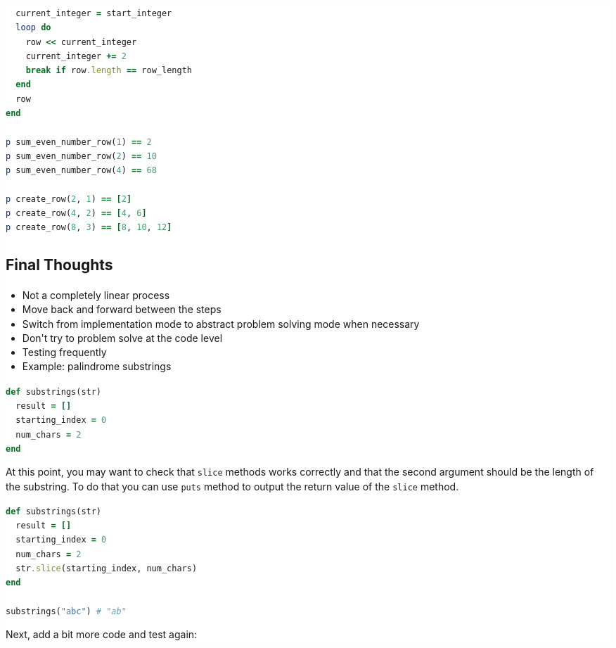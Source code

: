 ```ruby
  current_integer = start_integer
  loop do
    row << current_integer
    current_integer += 2
    break if row.length == row_length
  end
  row
end

p sum_even_number_row(1) == 2
p sum_even_number_row(2) == 10
p sum_even_number_row(4) == 68

p create_row(2, 1) == [2]
p create_row(4, 2) == [4, 6]
p create_row(8, 3) == [8, 10, 12]
```



## Final Thoughts

- Not a completely linear process
- Move back and forward between the steps
- Switch from implementation mode to abstract problem solving mode when necessary
- Don't try to problem solve at the code level
- Testing frequently
- Example: palindrome substrings

```ruby
def substrings(str)
  result = []
  starting_index = 0
  num_chars = 2
end
```

At this point, you may want to check that `slice` methods works correctly and that the second argument should be the length of the substring. To do that you can use `puts` method to output the return value of the `slice` method.

```ruby
def substrings(str)
  result = []
  starting_index = 0
  num_chars = 2
  str.slice(starting_index, num_chars)
end

substrings("abc") # "ab"
```

Next, add a bit more code and test again:

